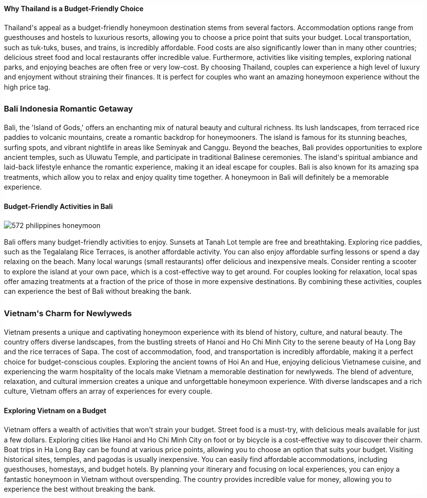 #### Why Thailand is a Budget-Friendly Choice

Thailand's appeal as a budget-friendly honeymoon destination stems from several factors. Accommodation options range from guesthouses and hostels to luxurious resorts, allowing you to choose a price point that suits your budget. Local transportation, such as tuk-tuks, buses, and trains, is incredibly affordable. Food costs are also significantly lower than in many other countries; delicious street food and local restaurants offer incredible value. Furthermore, activities like visiting temples, exploring national parks, and enjoying beaches are often free or very low-cost. By choosing Thailand, couples can experience a high level of luxury and enjoyment without straining their finances. It is perfect for couples who want an amazing honeymoon experience without the high price tag.

### Bali Indonesia Romantic Getaway

Bali, the 'Island of Gods,' offers an enchanting mix of natural beauty and cultural richness. Its lush landscapes, from terraced rice paddies to volcanic mountains, create a romantic backdrop for honeymooners. The island is famous for its stunning beaches, surfing spots, and vibrant nightlife in areas like Seminyak and Canggu. Beyond the beaches, Bali provides opportunities to explore ancient temples, such as Uluwatu Temple, and participate in traditional Balinese ceremonies. The island's spiritual ambiance and laid-back lifestyle enhance the romantic experience, making it an ideal escape for couples. Bali is also known for its amazing spa treatments, which allow you to relax and enjoy quality time together. A honeymoon in Bali will definitely be a memorable experience.

#### Budget-Friendly Activities in Bali

![572 philippines honeymoon](/img/572-philippines-honeymoon.webp)

Bali offers many budget-friendly activities to enjoy. Sunsets at Tanah Lot temple are free and breathtaking. Exploring rice paddies, such as the Tegalalang Rice Terraces, is another affordable activity. You can also enjoy affordable surfing lessons or spend a day relaxing on the beach. Many local warungs (small restaurants) offer delicious and inexpensive meals. Consider renting a scooter to explore the island at your own pace, which is a cost-effective way to get around. For couples looking for relaxation, local spas offer amazing treatments at a fraction of the price of those in more expensive destinations. By combining these activities, couples can experience the best of Bali without breaking the bank.

### Vietnam's Charm for Newlyweds

Vietnam presents a unique and captivating honeymoon experience with its blend of history, culture, and natural beauty. The country offers diverse landscapes, from the bustling streets of Hanoi and Ho Chi Minh City to the serene beauty of Ha Long Bay and the rice terraces of Sapa. The cost of accommodation, food, and transportation is incredibly affordable, making it a perfect choice for budget-conscious couples. Exploring the ancient towns of Hoi An and Hue, enjoying delicious Vietnamese cuisine, and experiencing the warm hospitality of the locals make Vietnam a memorable destination for newlyweds. The blend of adventure, relaxation, and cultural immersion creates a unique and unforgettable honeymoon experience. With diverse landscapes and a rich culture, Vietnam offers an array of experiences for every couple.

#### Exploring Vietnam on a Budget

Vietnam offers a wealth of activities that won't strain your budget. Street food is a must-try, with delicious meals available for just a few dollars. Exploring cities like Hanoi and Ho Chi Minh City on foot or by bicycle is a cost-effective way to discover their charm. Boat trips in Ha Long Bay can be found at various price points, allowing you to choose an option that suits your budget. Visiting historical sites, temples, and pagodas is usually inexpensive. You can easily find affordable accommodations, including guesthouses, homestays, and budget hotels. By planning your itinerary and focusing on local experiences, you can enjoy a fantastic honeymoon in Vietnam without overspending. The country provides incredible value for money, allowing you to experience the best without breaking the bank.
